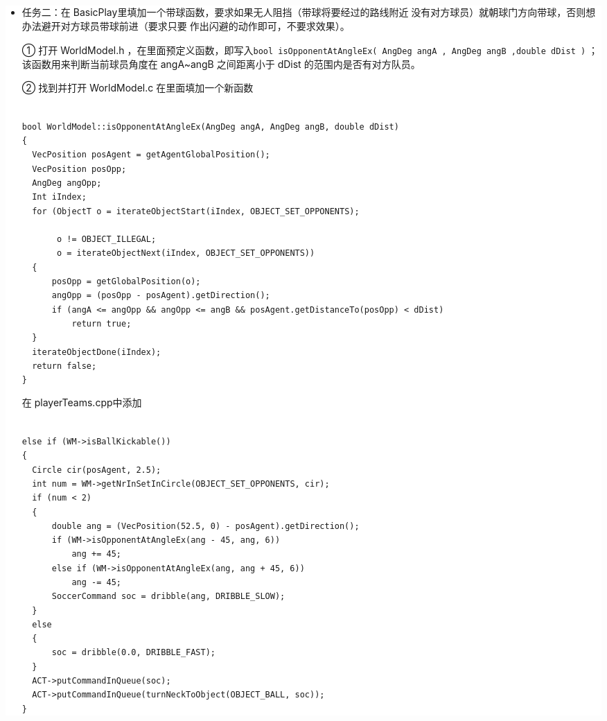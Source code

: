 - 任务二：在 BasicPlay里填加一个带球函数，要求如果无人阻挡（带球将要经过的路线附近 没有对方球员）就朝球门方向带球，否则想办法避开对方球员带球前进（要求只要 作出闪避的动作即可，不要求效果）。 

  ① 打开 WorldModel.h ，在里面预定义函数，即写入`bool isOpponentAtAngleEx( AngDeg angA , AngDeg angB ,double dDist )` ；该函数用来判断当前球员角度在 angA~angB 之间距离小于 dDist 的范围内是否有对方队员。

  ② 找到并打开 WorldModel.c 在里面填加一个新函数

  ```
  
  bool WorldModel::isOpponentAtAngleEx(AngDeg angA, AngDeg angB, double dDist)
  {
  	VecPosition posAgent = getAgentGlobalPosition();
  	VecPosition posOpp;
  	AngDeg angOpp;
  	Int iIndex;
  	for (ObjectT o = iterateObjectStart(iIndex, OBJECT_SET_OPPONENTS);
  
  		 o != OBJECT_ILLEGAL;
  		 o = iterateObjectNext(iIndex, OBJECT_SET_OPPONENTS))
  	{
  		posOpp = getGlobalPosition(o);
  		angOpp = (posOpp - posAgent).getDirection();
  		if (angA <= angOpp && angOpp <= angB && posAgent.getDistanceTo(posOpp) < dDist)
  			return true;
  	}
  	iterateObjectDone(iIndex);
  	return false;
  }
  
  ```

  在 playerTeams.cpp中添加

  ```
  
  else if (WM->isBallKickable())
  {
  	Circle cir(posAgent, 2.5);
  	int num = WM->getNrInSetInCircle(OBJECT_SET_OPPONENTS, cir);
  	if (num < 2)
  	{
  		double ang = (VecPosition(52.5, 0) - posAgent).getDirection();
  		if (WM->isOpponentAtAngleEx(ang - 45, ang, 6))
  			ang += 45;
  		else if (WM->isOpponentAtAngleEx(ang, ang + 45, 6))
  			ang -= 45;
  		SoccerCommand soc = dribble(ang, DRIBBLE_SLOW);
  	}
  	else
  	{
  		soc = dribble(0.0, DRIBBLE_FAST);
  	}
  	ACT->putCommandInQueue(soc);
  	ACT->putCommandInQueue(turnNeckToObject(OBJECT_BALL, soc));
  }
  
  ```

